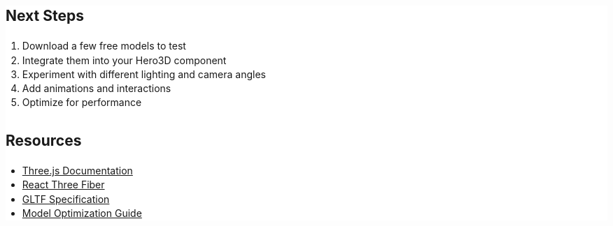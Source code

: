 ## Next Steps

1. Download a few free models to test
2. Integrate them into your Hero3D component
3. Experiment with different lighting and camera angles
4. Add animations and interactions
5. Optimize for performance

## Resources

- [Three.js Documentation](https://threejs.org/docs/)
- [React Three Fiber](https://docs.pmnd.rs/react-three-fiber/)
- [GLTF Specification](https://github.com/KhronosGroup/glTF)
- [Model Optimization Guide](https://threejs.org/docs/#manual/en/introduction/How-to-dispose-of-objects)
